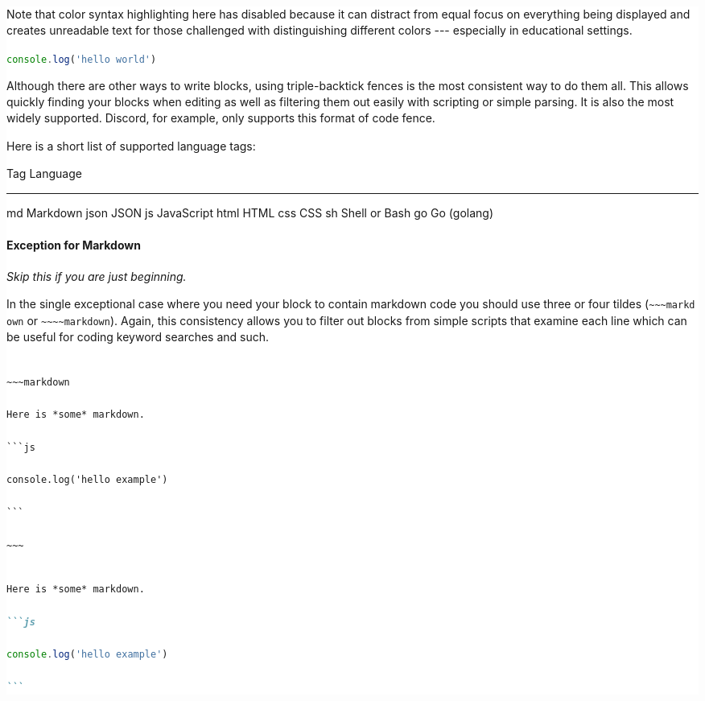 Note that color syntax highlighting here has disabled because it can
distract from equal focus on everything being displayed and creates
unreadable text for those challenged with distinguishing different
colors --- especially in educational settings.

```js
console.log('hello world')
```

Although there are other ways to write blocks, using triple-backtick
fences is the most consistent way to do them all. This allows quickly
finding your blocks when editing as well as filtering them out easily
with scripting or simple parsing. It is also the most widely supported.
Discord, for example, only supports this format of code fence.

Here is a short list of supported language tags:

 Tag         Language
---------- ---------------------
 md          Markdown 
 json        JSON
 js          JavaScript 
 html        HTML 
 css         CSS 
 sh          Shell or Bash
 go          Go (golang)

#### Exception for Markdown

*Skip this if you are just beginning.*

In the single exceptional case where you need your block to contain
markdown code you should use three or four tildes (`~~~markdown` or
`~~~~markdown`). Again, this consistency allows you to filter out blocks
from simple scripts that examine each line which can be useful for
coding keyword searches and such.

~~~~

~~~markdown

Here is *some* markdown.

```js

console.log('hello example')

```

~~~

~~~~

~~~markdown

Here is *some* markdown.

```js

console.log('hello example')

```

~~~
